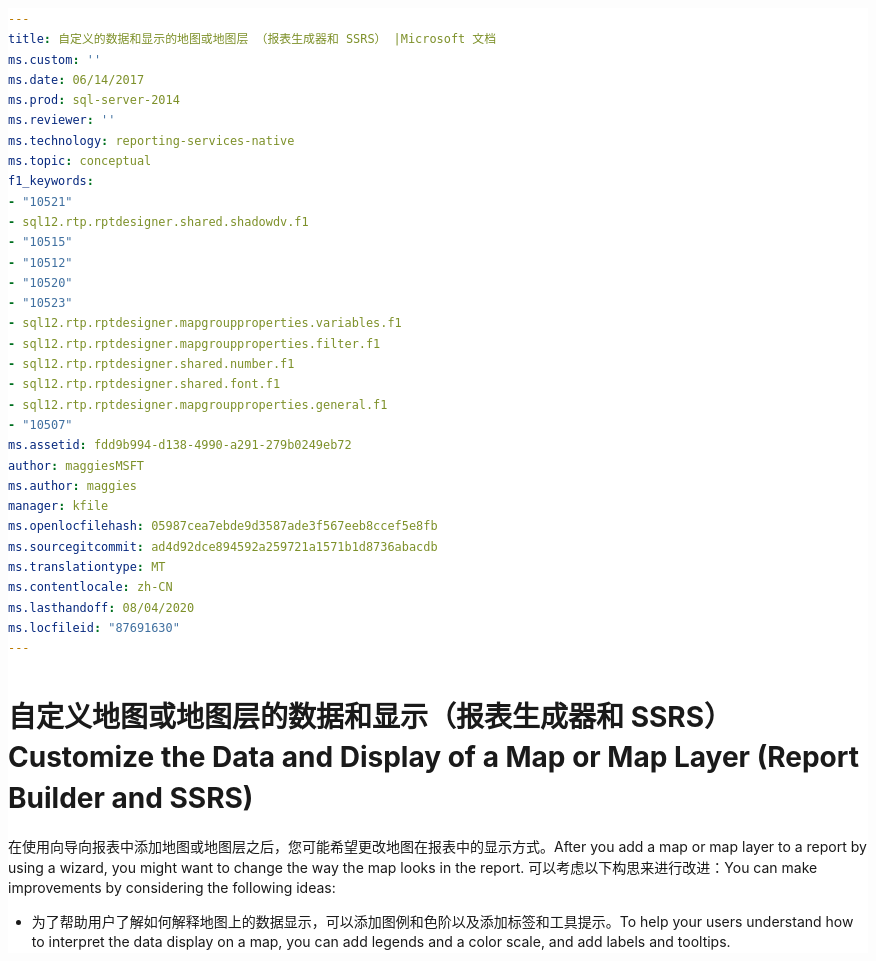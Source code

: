 ```yaml
---
title: 自定义的数据和显示的地图或地图层 （报表生成器和 SSRS） |Microsoft 文档
ms.custom: ''
ms.date: 06/14/2017
ms.prod: sql-server-2014
ms.reviewer: ''
ms.technology: reporting-services-native
ms.topic: conceptual
f1_keywords:
- "10521"
- sql12.rtp.rptdesigner.shared.shadowdv.f1
- "10515"
- "10512"
- "10520"
- "10523"
- sql12.rtp.rptdesigner.mapgroupproperties.variables.f1
- sql12.rtp.rptdesigner.mapgroupproperties.filter.f1
- sql12.rtp.rptdesigner.shared.number.f1
- sql12.rtp.rptdesigner.shared.font.f1
- sql12.rtp.rptdesigner.mapgroupproperties.general.f1
- "10507"
ms.assetid: fdd9b994-d138-4990-a291-279b0249eb72
author: maggiesMSFT
ms.author: maggies
manager: kfile
ms.openlocfilehash: 05987cea7ebde9d3587ade3f567eeb8ccef5e8fb
ms.sourcegitcommit: ad4d92dce894592a259721a1571b1d8736abacdb
ms.translationtype: MT
ms.contentlocale: zh-CN
ms.lasthandoff: 08/04/2020
ms.locfileid: "87691630"
---
```

# <a name="customize-the-data-and-display-of-a-map-or-map-layer-report-builder-and-ssrs"></a><span data-ttu-id="c4981-102">自定义地图或地图层的数据和显示（报表生成器和 SSRS）</span><span class="sxs-lookup"><span data-stu-id="c4981-102">Customize the Data and Display of a Map or Map Layer (Report Builder and SSRS)</span></span>
  <span data-ttu-id="c4981-103">在使用向导向报表中添加地图或地图层之后，您可能希望更改地图在报表中的显示方式。</span><span class="sxs-lookup"><span data-stu-id="c4981-103">After you add a map or map layer to a report by using a wizard, you might want to change the way the map looks in the report.</span></span> <span data-ttu-id="c4981-104">可以考虑以下构思来进行改进：</span><span class="sxs-lookup"><span data-stu-id="c4981-104">You can make improvements by considering the following ideas:</span></span>  
  
-   <span data-ttu-id="c4981-105">为了帮助用户了解如何解释地图上的数据显示，可以添加图例和色阶以及添加标签和工具提示。</span><span class="sxs-lookup"><span data-stu-id="c4981-105">To help your users understand how to interpret the data display on a map, you can add legends and a color scale, and add labels and tooltips.</span></span>  
  